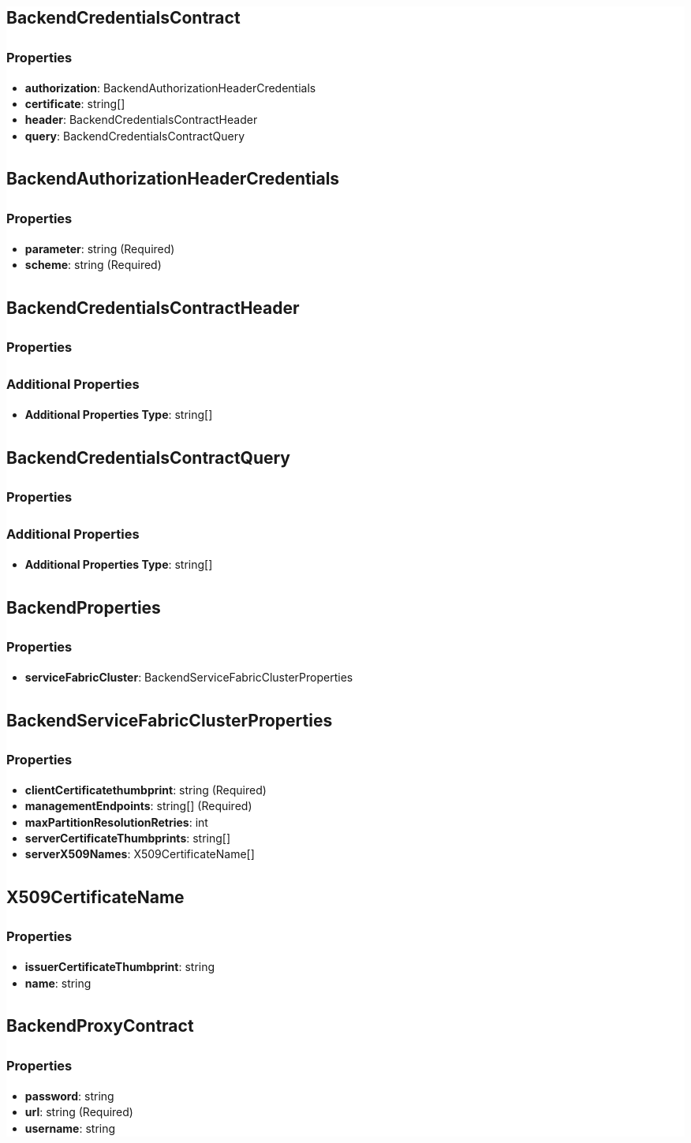 ## BackendCredentialsContract
### Properties
* **authorization**: BackendAuthorizationHeaderCredentials
* **certificate**: string[]
* **header**: BackendCredentialsContractHeader
* **query**: BackendCredentialsContractQuery

## BackendAuthorizationHeaderCredentials
### Properties
* **parameter**: string (Required)
* **scheme**: string (Required)

## BackendCredentialsContractHeader
### Properties
### Additional Properties
* **Additional Properties Type**: string[]

## BackendCredentialsContractQuery
### Properties
### Additional Properties
* **Additional Properties Type**: string[]

## BackendProperties
### Properties
* **serviceFabricCluster**: BackendServiceFabricClusterProperties

## BackendServiceFabricClusterProperties
### Properties
* **clientCertificatethumbprint**: string (Required)
* **managementEndpoints**: string[] (Required)
* **maxPartitionResolutionRetries**: int
* **serverCertificateThumbprints**: string[]
* **serverX509Names**: X509CertificateName[]

## X509CertificateName
### Properties
* **issuerCertificateThumbprint**: string
* **name**: string

## BackendProxyContract
### Properties
* **password**: string
* **url**: string (Required)
* **username**: string
